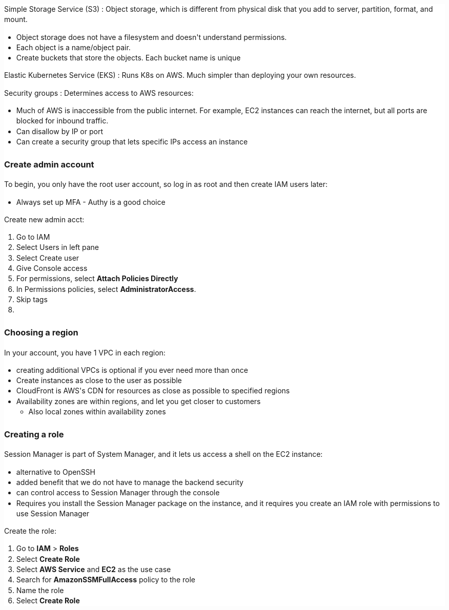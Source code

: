 Simple Storage Service (S3)
: Object storage, which is different from physical disk that you add to server, partition, format, and mount.
  - Object storage does not have a filesystem and doesn't understand permissions.
  - Each object is a name/object pair.
  - Create buckets that store the objects. Each bucket name is unique

Elastic Kubernetes Service (EKS)
: Runs K8s on AWS. Much simpler than deploying your own resources.

Security groups
: Determines access to AWS resources:
  - Much of AWS is inaccessible from the public internet. For example, EC2 instances can reach the internet, but all ports are blocked for inbound traffic.
  - Can disallow by IP or port
  - Can create a security group that lets specific IPs access an instance

### Create admin account

To begin, you only have the root user account, so log in as root and then create IAM users later:
- Always set up MFA - Authy is a good choice

Create new admin acct:
1. Go to IAM
2. Select Users in left pane
3. Select Create user
4. Give Console access
5. For permissions, select **Attach Policies Directly**
6. In Permissions policies, select **AdministratorAccess**.
7. Skip tags
8. 

### Choosing a region

In your account, you have 1 VPC in each region:
- creating additional VPCs is optional if you ever need more than once
- Create instances as close to the user as possible
- CloudFront is AWS's CDN for resources as close as possible to specified regions
- Availability zones are within regions, and let you get closer to customers
  - Also local zones within availability zones

### Creating a role

Session Manager is part of System Manager, and it lets us access a shell on the EC2 instance:
- alternative to OpenSSH
- added benefit that we do not have to manage the backend security
- can control access to Session Manager through the console
- Requires you install the Session Manager package on the instance, and it requires you create an IAM role with permissions to use Session Manager

Create the role:
1. Go to **IAM** > **Roles**
2. Select **Create Role**
3. Select **AWS Service** and **EC2** as the use case
4. Search for **AmazonSSMFullAccess** policy to the role
5. Name the role
6. Select **Create Role**
